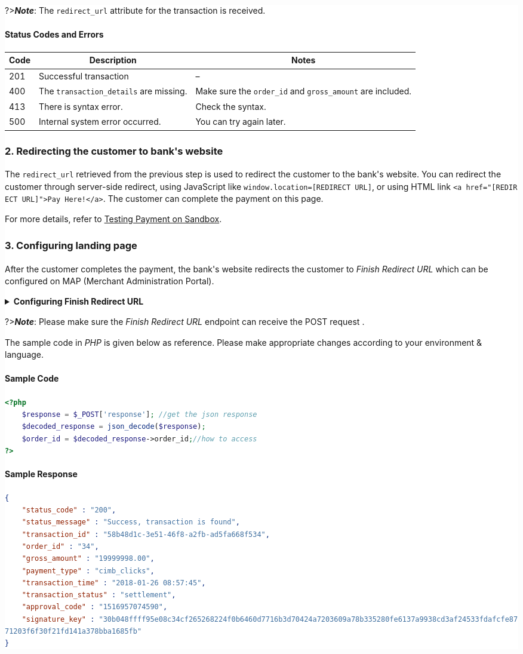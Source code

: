 
?>***Note***: The `redirect_url` attribute for the transaction is received.

#### Status Codes and Errors

| Code | Description                            | Notes                                                     |
| ---- | -------------------------------------- | --------------------------------------------------------- |
| 201  | Successful transaction                 | –                                                         |
| 400  | The `transaction_details` are missing. | Make sure the `order_id` and `gross_amount` are included. |
| 413  | There is syntax error.                 | Check the syntax.                                         |
| 500  | Internal system error occurred.        | You can try again later.                                  |

### 2. Redirecting the customer to bank's website
The `redirect_url` retrieved from the previous step is used to redirect the customer to the bank's website.
You can redirect the customer through server-side redirect, using JavaScript like `window.location=[REDIRECT URL]`, or using HTML link `<a href="[REDIRECT URL]">Pay Here!</a>`.
The customer can complete the payment on this page.

For more details, refer to [Testing Payment on Sandbox](/en/technical-reference/sandbox-test.md#cardless-credit).

### 3. Configuring landing page
After the customer completes the payment, the bank's website redirects the customer to *Finish Redirect URL* which can be configured on MAP (Merchant Administration Portal).

<details><summary><b>Configuring Finish Redirect URL</b></summary></details>

?>***Note***: Please make sure the *Finish Redirect URL* endpoint can receive the POST request .

The sample code in *PHP* is given below as reference. Please make appropriate changes according to your environment & language.

#### Sample Code

```php
<?php
    $response = $_POST['response']; //get the json response
    $decoded_response = json_decode($response);
    $order_id = $decoded_response->order_id;//how to access
?>
```
#### Sample Response

```json
{
    "status_code" : "200",
    "status_message" : "Success, transaction is found",
    "transaction_id" : "58b48d1c-3e51-46f8-a2fb-ad5fa668f534",
    "order_id" : "34",
    "gross_amount" : "19999998.00",
    "payment_type" : "cimb_clicks",
    "transaction_time" : "2018-01-26 08:57:45",
    "transaction_status" : "settlement",
    "approval_code" : "1516957074590",
    "signature_key" : "30b048ffff95e08c34cf265268224f0b6460d7716b3d70424a7203609a78b335280fe6137a9938cd3af24533fdafcfe8771203f6f30f21fd141a378bba1685fb"
}
```

